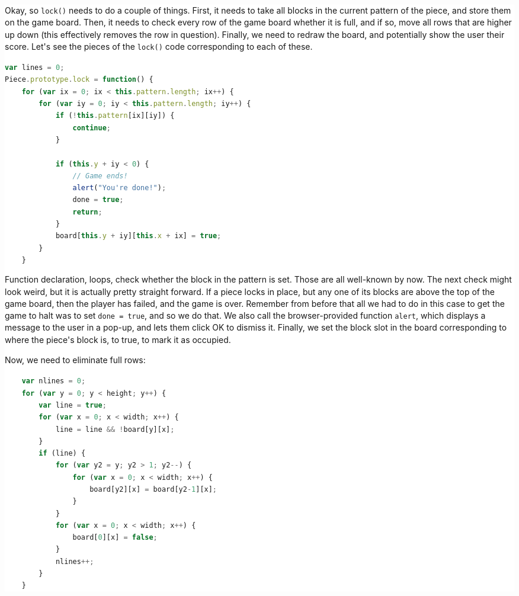 Okay, so `lock()` needs to do a couple of things. First, it needs to take all
blocks in the current pattern of the piece, and store them on the game board.
Then, it needs to check every row of the game board whether it is full, and if
so, move all rows that are higher up down (this effectively removes the row in
question). Finally, we need to redraw the board, and potentially show the user
their score. Let's see the pieces of the `lock()` code corresponding to each of
these.

```javascript
var lines = 0;
Piece.prototype.lock = function() {
	for (var ix = 0; ix < this.pattern.length; ix++) {
		for (var iy = 0; iy < this.pattern.length; iy++) {
			if (!this.pattern[ix][iy]) {
				continue;
			}

			if (this.y + iy < 0) {
				// Game ends!
				alert("You're done!");
				done = true;
				return;
			}
			board[this.y + iy][this.x + ix] = true;
		}
	}
```

Function declaration, loops, check whether the block in the pattern is set.
Those are all well-known by now. The next check might look weird, but it is
actually pretty straight forward. If a piece locks in place, but any one of its
blocks are above the top of the game board, then the player has failed, and the
game is over. Remember from before that all we had to do in this case to get
the game to halt was to set `done = true`, and so we do that. We also call the
browser-provided function `alert`, which displays a message to the user in a
pop-up, and lets them click OK to dismiss it. Finally, we set the block slot in
the board corresponding to where the piece's block is, to true, to mark it as
occupied.

Now, we need to eliminate full rows:

```javascript
	var nlines = 0;
	for (var y = 0; y < height; y++) {
		var line = true;
		for (var x = 0; x < width; x++) {
			line = line && !board[y][x];
		}
		if (line) {
			for (var y2 = y; y2 > 1; y2--) {
				for (var x = 0; x < width; x++) {
					board[y2][x] = board[y2-1][x];
				}
			}
			for (var x = 0; x < width; x++) {
				board[0][x] = false;
			}
			nlines++;
		}
	}
```
